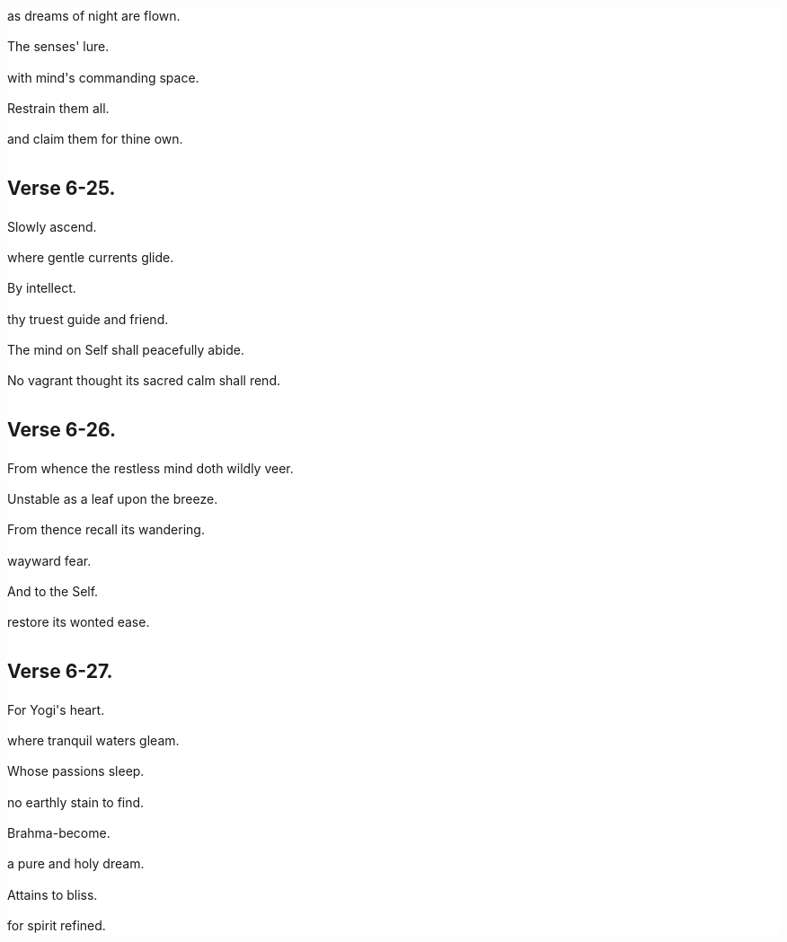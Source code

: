  as dreams of night are flown.

 The senses' lure.

 with mind's commanding space.

 Restrain them all.

 and claim them for thine own.



## Verse 6-25.

 Slowly ascend.

 where gentle currents glide.

 By intellect.

 thy truest guide and friend.

 The mind on Self shall peacefully abide.

 No vagrant thought its sacred calm shall rend.



## Verse 6-26.

 From whence the restless mind doth wildly veer.

 Unstable as a leaf upon the breeze.

 From thence recall its wandering.

 wayward fear.

 And to the Self.

 restore its wonted ease.



## Verse 6-27.

 For Yogi's heart.

 where tranquil waters gleam.

 Whose passions sleep.

 no earthly stain to find.

 Brahma-become.

 a pure and holy dream.

 Attains to bliss.

 for spirit refined.


